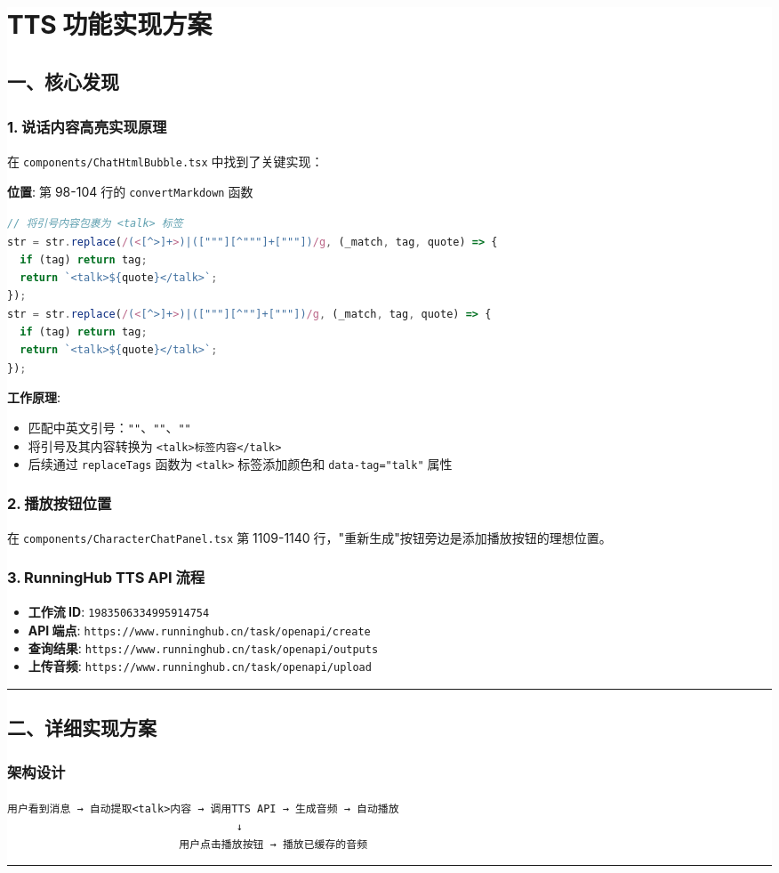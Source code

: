 # TTS 功能实现方案

## 一、核心发现

### 1. 说话内容高亮实现原理

在 `components/ChatHtmlBubble.tsx` 中找到了关键实现：

**位置**: 第 98-104 行的 `convertMarkdown` 函数

```typescript
// 将引号内容包裹为 <talk> 标签
str = str.replace(/(<[^>]+>)|(["""][^"""]+["""])/g, (_match, tag, quote) => {
  if (tag) return tag;
  return `<talk>${quote}</talk>`;
});
str = str.replace(/(<[^>]+>)|(["""][^""]+["""])/g, (_match, tag, quote) => {
  if (tag) return tag;
  return `<talk>${quote}</talk>`;
});
```

**工作原理**:
- 匹配中英文引号：`""`、`""`、`""`
- 将引号及其内容转换为 `<talk>标签内容</talk>`
- 后续通过 `replaceTags` 函数为 `<talk>` 标签添加颜色和 `data-tag="talk"` 属性

### 2. 播放按钮位置

在 `components/CharacterChatPanel.tsx` 第 1109-1140 行，"重新生成"按钮旁边是添加播放按钮的理想位置。

### 3. RunningHub TTS API 流程

- **工作流 ID**: `1983506334995914754`
- **API 端点**: `https://www.runninghub.cn/task/openapi/create`
- **查询结果**: `https://www.runninghub.cn/task/openapi/outputs`
- **上传音频**: `https://www.runninghub.cn/task/openapi/upload`

---

## 二、详细实现方案

### 架构设计

```
用户看到消息 → 自动提取<talk>内容 → 调用TTS API → 生成音频 → 自动播放
                                    ↓
                           用户点击播放按钮 → 播放已缓存的音频
```

---
